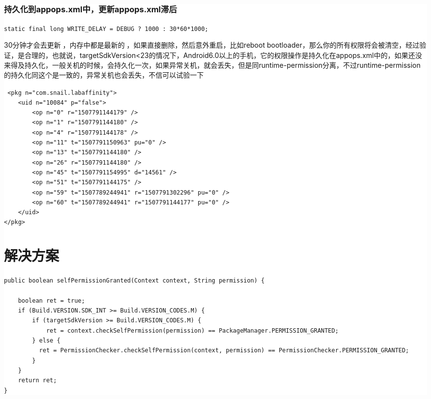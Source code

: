     
###  持久化到appops.xml中，更新appops.xml滞后 

    static final long WRITE_DELAY = DEBUG ? 1000 : 30*60*1000;

30分钟才会去更新 ，内存中都是最新的 ，如果直接删除，然后意外重启，比如reboot bootloader，那么你的所有权限将会被清空，经过验证，是合理的，也就说，targetSdkVersion<23的情况下，Android6.0以上的手机，它的权限操作是持久化在appops.xml中的，如果还没来得及持久化，一般关机的时候，会持久化一次，如果异常关机，就会丢失，但是同runtime-permission分离，不过runtime-permission的持久化同这个是一致的，异常关机也会丢失，不信可以试验一下 
 
	 <pkg n="com.snail.labaffinity">
		<uid n="10084" p="false">
			<op n="0" r="1507791144179" />
			<op n="1" r="1507791144180" />
			<op n="4" r="1507791144178" />
			<op n="11" t="1507791150963" pu="0" />
			<op n="13" t="1507791144180" />
			<op n="26" r="1507791144180" />
			<op n="45" t="1507791154995" d="14561" />
			<op n="51" t="1507791144175" />
			<op n="59" t="1507789244941" r="1507791302296" pu="0" />
			<op n="60" t="1507789244941" r="1507791144177" pu="0" />
		</uid>
	</pkg>
   	    
# 解决方案
	    
	public boolean selfPermissionGranted(Context context, String permission) {

		boolean ret = true;
		if (Build.VERSION.SDK_INT >= Build.VERSION_CODES.M) {
			if (targetSdkVersion >= Build.VERSION_CODES.M) {
				ret = context.checkSelfPermission(permission) == PackageManager.PERMISSION_GRANTED;
			} else {
		      ret = PermissionChecker.checkSelfPermission(context, permission) == PermissionChecker.PERMISSION_GRANTED;
			}
		}
		return ret;
	}	    
    